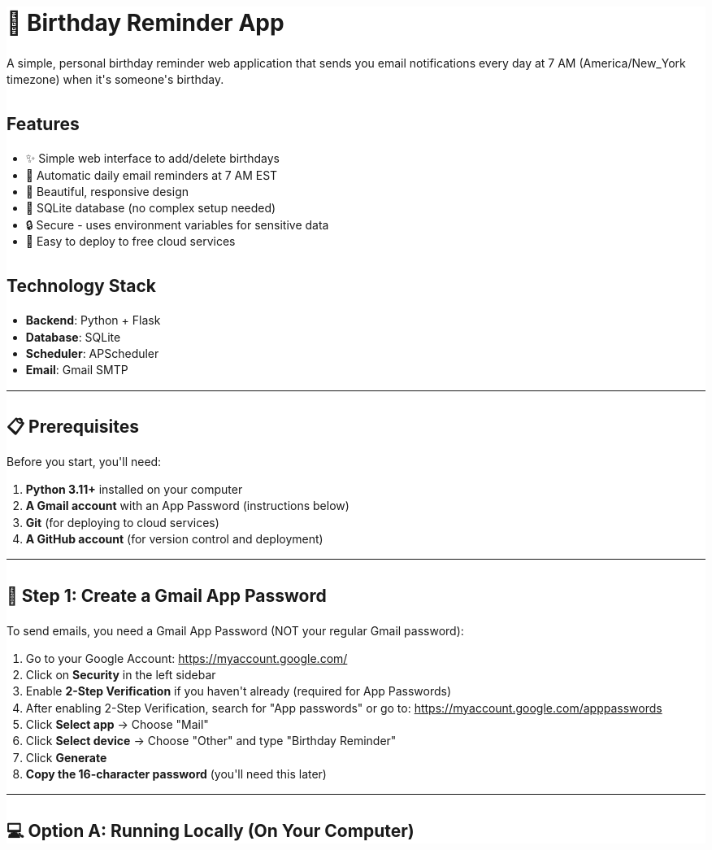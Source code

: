 # 🎂 Birthday Reminder App

A simple, personal birthday reminder web application that sends you email notifications every day at 7 AM (America/New_York timezone) when it's someone's birthday.

## Features

- ✨ Simple web interface to add/delete birthdays
- 📧 Automatic daily email reminders at 7 AM EST
- 🎨 Beautiful, responsive design
- 💾 SQLite database (no complex setup needed)
- 🔒 Secure - uses environment variables for sensitive data
- 🚀 Easy to deploy to free cloud services

## Technology Stack

- **Backend**: Python + Flask
- **Database**: SQLite
- **Scheduler**: APScheduler
- **Email**: Gmail SMTP

---

## 📋 Prerequisites

Before you start, you'll need:

1. **Python 3.11+** installed on your computer
2. **A Gmail account** with an App Password (instructions below)
3. **Git** (for deploying to cloud services)
4. **A GitHub account** (for version control and deployment)

---

## 🔐 Step 1: Create a Gmail App Password

To send emails, you need a Gmail App Password (NOT your regular Gmail password):

1. Go to your Google Account: https://myaccount.google.com/
2. Click on **Security** in the left sidebar
3. Enable **2-Step Verification** if you haven't already (required for App Passwords)
4. After enabling 2-Step Verification, search for "App passwords" or go to: https://myaccount.google.com/apppasswords
5. Click **Select app** → Choose "Mail"
6. Click **Select device** → Choose "Other" and type "Birthday Reminder"
7. Click **Generate**
8. **Copy the 16-character password** (you'll need this later)

---

## 💻 Option A: Running Locally (On Your Computer)
